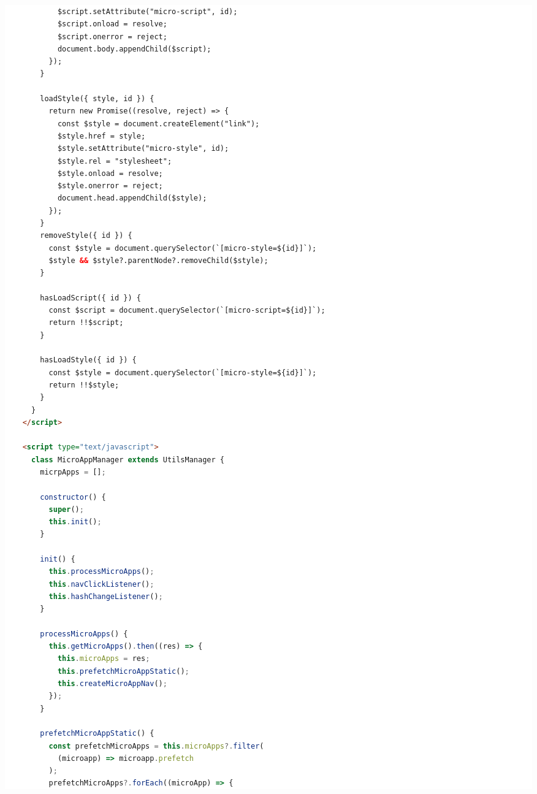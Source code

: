 ``` html
            $script.setAttribute("micro-script", id);
            $script.onload = resolve;
            $script.onerror = reject;
            document.body.appendChild($script);
          });
        }

        loadStyle({ style, id }) {
          return new Promise((resolve, reject) => {
            const $style = document.createElement("link");
            $style.href = style;
            $style.setAttribute("micro-style", id);
            $style.rel = "stylesheet";
            $style.onload = resolve;
            $style.onerror = reject;
            document.head.appendChild($style);
          });
        }
        removeStyle({ id }) {
          const $style = document.querySelector(`[micro-style=${id}]`);
          $style && $style?.parentNode?.removeChild($style);
        }

        hasLoadScript({ id }) {
          const $script = document.querySelector(`[micro-script=${id}]`);
          return !!$script;
        }

        hasLoadStyle({ id }) {
          const $style = document.querySelector(`[micro-style=${id}]`);
          return !!$style;
        }
      }
    </script>

    <script type="text/javascript">
      class MicroAppManager extends UtilsManager {
        micrpApps = [];

        constructor() {
          super();
          this.init();
        }

        init() {
          this.processMicroApps();
          this.navClickListener();
          this.hashChangeListener();
        }

        processMicroApps() {
          this.getMicroApps().then((res) => {
            this.microApps = res;
            this.prefetchMicroAppStatic();
            this.createMicroAppNav();
          });
        }

        prefetchMicroAppStatic() {
          const prefetchMicroApps = this.microApps?.filter(
            (microapp) => microapp.prefetch
          );
          prefetchMicroApps?.forEach((microApp) => {
```